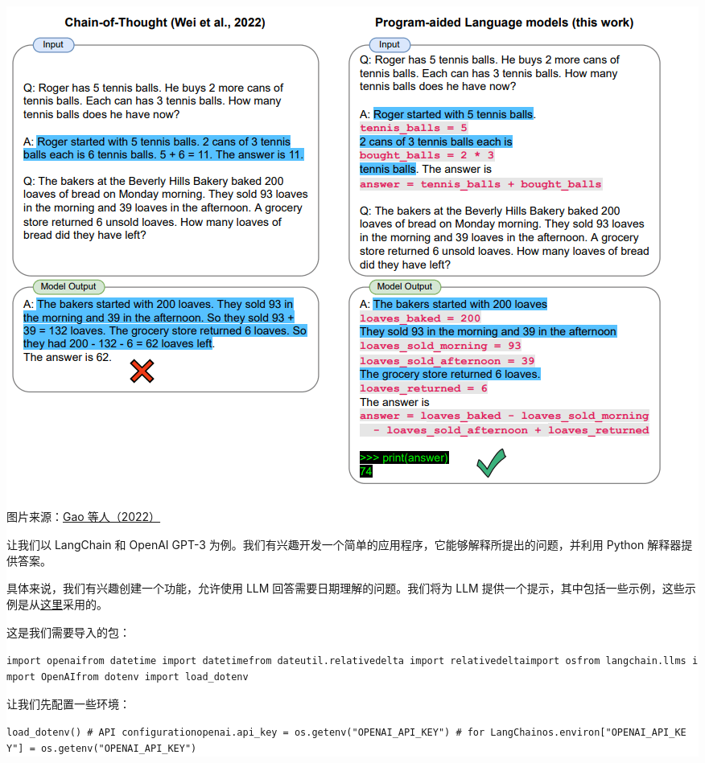 ![PAL](./assets/Fpal.dfc96526.png)

图片来源：[Gao 等人（2022）](https://arxiv.org/abs/2211.10435)

让我们以 LangChain 和 OpenAI GPT-3 为例。我们有兴趣开发一个简单的应用程序，它能够解释所提出的问题，并利用 Python 解释器提供答案。

具体来说，我们有兴趣创建一个功能，允许使用 LLM 回答需要日期理解的问题。我们将为 LLM 提供一个提示，其中包括一些示例，这些示例是从[这里](https://github.com/reasoning-machines/pal/blob/main/pal/prompt/date_understanding_prompt.py)采用的。

这是我们需要导入的包：

```
import openaifrom datetime import datetimefrom dateutil.relativedelta import relativedeltaimport osfrom langchain.llms import OpenAIfrom dotenv import load_dotenv
```



让我们先配置一些环境：

```
load_dotenv() # API configurationopenai.api_key = os.getenv("OPENAI_API_KEY") # for LangChainos.environ["OPENAI_API_KEY"] = os.getenv("OPENAI_API_KEY")
```

